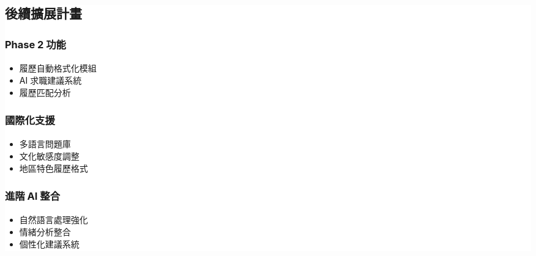 ## 後續擴展計畫

### Phase 2 功能
- 履歷自動格式化模組
- AI 求職建議系統
- 履歷匹配分析

### 國際化支援
- 多語言問題庫
- 文化敏感度調整
- 地區特色履歷格式

### 進階 AI 整合
- 自然語言處理強化
- 情緒分析整合
- 個性化建議系統